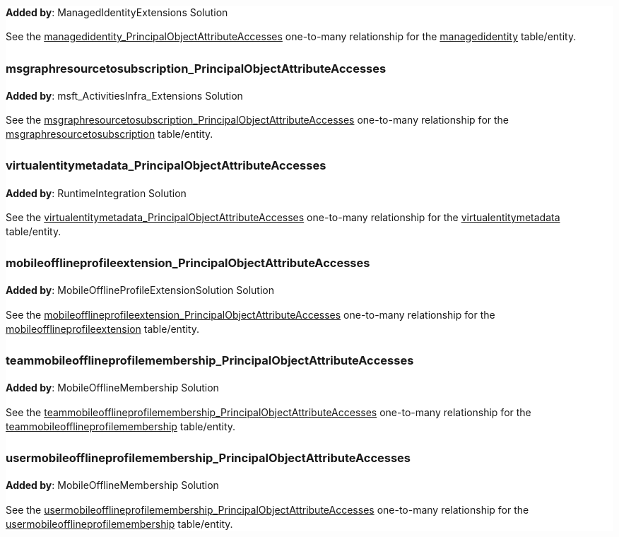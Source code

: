 **Added by**: ManagedIdentityExtensions Solution

See the [managedidentity_PrincipalObjectAttributeAccesses](managedidentity.md#BKMK_managedidentity_PrincipalObjectAttributeAccesses) one-to-many relationship for the [managedidentity](managedidentity.md) table/entity.

### <a name="BKMK_msgraphresourcetosubscription_PrincipalObjectAttributeAccesses"></a> msgraphresourcetosubscription_PrincipalObjectAttributeAccesses

**Added by**: msft_ActivitiesInfra_Extensions Solution

See the [msgraphresourcetosubscription_PrincipalObjectAttributeAccesses](msgraphresourcetosubscription.md#BKMK_msgraphresourcetosubscription_PrincipalObjectAttributeAccesses) one-to-many relationship for the [msgraphresourcetosubscription](msgraphresourcetosubscription.md) table/entity.

### <a name="BKMK_virtualentitymetadata_PrincipalObjectAttributeAccesses"></a> virtualentitymetadata_PrincipalObjectAttributeAccesses

**Added by**: RuntimeIntegration Solution

See the [virtualentitymetadata_PrincipalObjectAttributeAccesses](virtualentitymetadata.md#BKMK_virtualentitymetadata_PrincipalObjectAttributeAccesses) one-to-many relationship for the [virtualentitymetadata](virtualentitymetadata.md) table/entity.

### <a name="BKMK_mobileofflineprofileextension_PrincipalObjectAttributeAccesses"></a> mobileofflineprofileextension_PrincipalObjectAttributeAccesses

**Added by**: MobileOfflineProfileExtensionSolution Solution

See the [mobileofflineprofileextension_PrincipalObjectAttributeAccesses](mobileofflineprofileextension.md#BKMK_mobileofflineprofileextension_PrincipalObjectAttributeAccesses) one-to-many relationship for the [mobileofflineprofileextension](mobileofflineprofileextension.md) table/entity.

### <a name="BKMK_teammobileofflineprofilemembership_PrincipalObjectAttributeAccesses"></a> teammobileofflineprofilemembership_PrincipalObjectAttributeAccesses

**Added by**: MobileOfflineMembership Solution

See the [teammobileofflineprofilemembership_PrincipalObjectAttributeAccesses](teammobileofflineprofilemembership.md#BKMK_teammobileofflineprofilemembership_PrincipalObjectAttributeAccesses) one-to-many relationship for the [teammobileofflineprofilemembership](teammobileofflineprofilemembership.md) table/entity.

### <a name="BKMK_usermobileofflineprofilemembership_PrincipalObjectAttributeAccesses"></a> usermobileofflineprofilemembership_PrincipalObjectAttributeAccesses

**Added by**: MobileOfflineMembership Solution

See the [usermobileofflineprofilemembership_PrincipalObjectAttributeAccesses](usermobileofflineprofilemembership.md#BKMK_usermobileofflineprofilemembership_PrincipalObjectAttributeAccesses) one-to-many relationship for the [usermobileofflineprofilemembership](usermobileofflineprofilemembership.md) table/entity.
